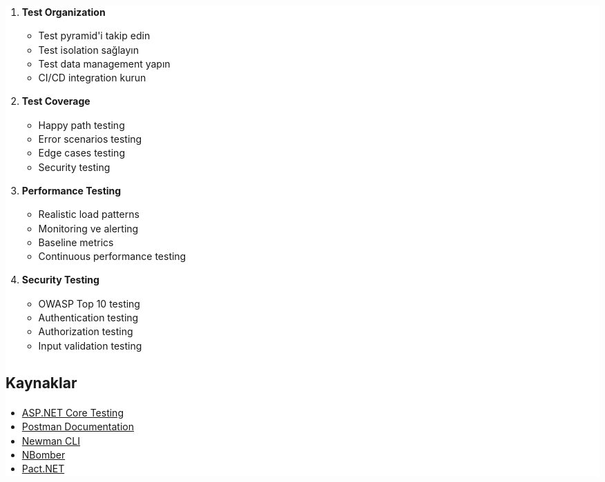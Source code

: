 1. **Test Organization**
   - Test pyramid'i takip edin
   - Test isolation sağlayın
   - Test data management yapın
   - CI/CD integration kurun

2. **Test Coverage**
   - Happy path testing
   - Error scenarios testing
   - Edge cases testing
   - Security testing

3. **Performance Testing**
   - Realistic load patterns
   - Monitoring ve alerting
   - Baseline metrics
   - Continuous performance testing

4. **Security Testing**
   - OWASP Top 10 testing
   - Authentication testing
   - Authorization testing
   - Input validation testing

## Kaynaklar

- [ASP.NET Core Testing](https://docs.microsoft.com/en-us/aspnet/core/test/)
- [Postman Documentation](https://learning.postman.com/)
- [Newman CLI](https://github.com/postmanlabs/newman)
- [NBomber](https://nbomber.com/)
- [Pact.NET](https://docs.pact.io/implementation_guides/dotnet/)
